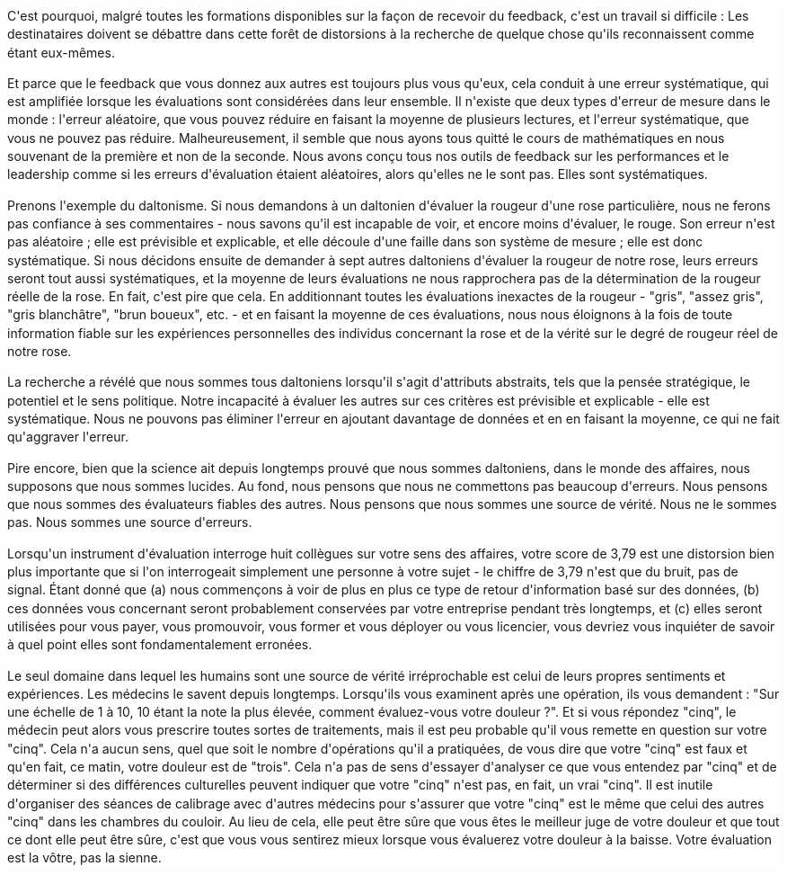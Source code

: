 C'est pourquoi, malgré toutes les formations disponibles sur la façon de recevoir du feedback, c'est un travail si difficile : Les destinataires doivent se débattre dans cette forêt de distorsions à la recherche de quelque chose qu'ils reconnaissent comme étant eux-mêmes.

Et parce que le feedback que vous donnez aux autres est toujours plus vous qu'eux, cela conduit à une erreur systématique, qui est amplifiée lorsque les évaluations sont considérées dans leur ensemble. Il n'existe que deux types d'erreur de mesure dans le monde : l'erreur aléatoire, que vous pouvez réduire en faisant la moyenne de plusieurs lectures, et l'erreur systématique, que vous ne pouvez pas réduire. Malheureusement, il semble que nous ayons tous quitté le cours de mathématiques en nous souvenant de la première et non de la seconde. Nous avons conçu tous nos outils de feedback sur les performances et le leadership comme si les erreurs d'évaluation étaient aléatoires, alors qu'elles ne le sont pas. Elles sont systématiques.

Prenons l'exemple du daltonisme. Si nous demandons à un daltonien d'évaluer la rougeur d'une rose particulière, nous ne ferons pas confiance à ses commentaires - nous savons qu'il est incapable de voir, et encore moins d'évaluer, le rouge. Son erreur n'est pas aléatoire ; elle est prévisible et explicable, et elle découle d'une faille dans son système de mesure ; elle est donc systématique. Si nous décidons ensuite de demander à sept autres daltoniens d'évaluer la rougeur de notre rose, leurs erreurs seront tout aussi systématiques, et la moyenne de leurs évaluations ne nous rapprochera pas de la détermination de la rougeur réelle de la rose. En fait, c'est pire que cela. En additionnant toutes les évaluations inexactes de la rougeur - "gris", "assez gris", "gris blanchâtre", "brun boueux", etc. - et en faisant la moyenne de ces évaluations, nous nous éloignons à la fois de toute information fiable sur les expériences personnelles des individus concernant la rose et de la vérité sur le degré de rougeur réel de notre rose.

La recherche a révélé que nous sommes tous daltoniens lorsqu'il s'agit d'attributs abstraits, tels que la pensée stratégique, le potentiel et le sens politique. Notre incapacité à évaluer les autres sur ces critères est prévisible et explicable - elle est systématique. Nous ne pouvons pas éliminer l'erreur en ajoutant davantage de données et en en faisant la moyenne, ce qui ne fait qu'aggraver l'erreur.


Pire encore, bien que la science ait depuis longtemps prouvé que nous sommes daltoniens, dans le monde des affaires, nous supposons que nous sommes lucides. Au fond, nous pensons que nous ne commettons pas beaucoup d'erreurs. Nous pensons que nous sommes des évaluateurs fiables des autres. Nous pensons que nous sommes une source de vérité. Nous ne le sommes pas. Nous sommes une source d'erreurs.

Lorsqu'un instrument d'évaluation interroge huit collègues sur votre sens des affaires, votre score de 3,79 est une distorsion bien plus importante que si l'on interrogeait simplement une personne à votre sujet - le chiffre de 3,79 n'est que du bruit, pas de signal. Étant donné que (a) nous commençons à voir de plus en plus ce type de retour d'information basé sur des données, (b) ces données vous concernant seront probablement conservées par votre entreprise pendant très longtemps, et (c) elles seront utilisées pour vous payer, vous promouvoir, vous former et vous déployer ou vous licencier, vous devriez vous inquiéter de savoir à quel point elles sont fondamentalement erronées.

Le seul domaine dans lequel les humains sont une source de vérité irréprochable est celui de leurs propres sentiments et expériences. Les médecins le savent depuis longtemps. Lorsqu'ils vous examinent après une opération, ils vous demandent : "Sur une échelle de 1 à 10, 10 étant la note la plus élevée, comment évaluez-vous votre douleur ?". Et si vous répondez "cinq", le médecin peut alors vous prescrire toutes sortes de traitements, mais il est peu probable qu'il vous remette en question sur votre "cinq". Cela n'a aucun sens, quel que soit le nombre d'opérations qu'il a pratiquées, de vous dire que votre "cinq" est faux et qu'en fait, ce matin, votre douleur est de "trois". Cela n'a pas de sens d'essayer d'analyser ce que vous entendez par "cinq" et de déterminer si des différences culturelles peuvent indiquer que votre "cinq" n'est pas, en fait, un vrai "cinq". Il est inutile d'organiser des séances de calibrage avec d'autres médecins pour s'assurer que votre "cinq" est le même que celui des autres "cinq" dans les chambres du couloir. Au lieu de cela, elle peut être sûre que vous êtes le meilleur juge de votre douleur et que tout ce dont elle peut être sûre, c'est que vous vous sentirez mieux lorsque vous évaluerez votre douleur à la baisse. Votre évaluation est la vôtre, pas la sienne.
